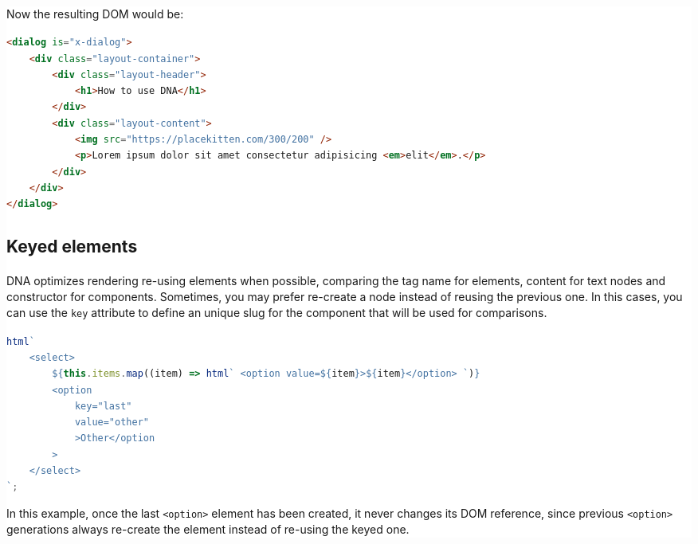 Now the resulting DOM would be:

```html
<dialog is="x-dialog">
    <div class="layout-container">
        <div class="layout-header">
            <h1>How to use DNA</h1>
        </div>
        <div class="layout-content">
            <img src="https://placekitten.com/300/200" />
            <p>Lorem ipsum dolor sit amet consectetur adipisicing <em>elit</em>.</p>
        </div>
    </div>
</dialog>
```

## Keyed elements

DNA optimizes rendering re-using elements when possible, comparing the tag name for elements, content for text nodes and constructor for components. Sometimes, you may prefer re-create a node instead of reusing the previous one. In this cases, you can use the `key` attribute to define an unique slug for the component that will be used for comparisons.

```ts
html`
    <select>
        ${this.items.map((item) => html` <option value=${item}>${item}</option> `)}
        <option
            key="last"
            value="other"
            >Other</option
        >
    </select>
`;
```

In this example, once the last `<option>` element has been created, it never changes its DOM reference, since previous `<option>` generations always re-create the element instead of re-using the keyed one.
